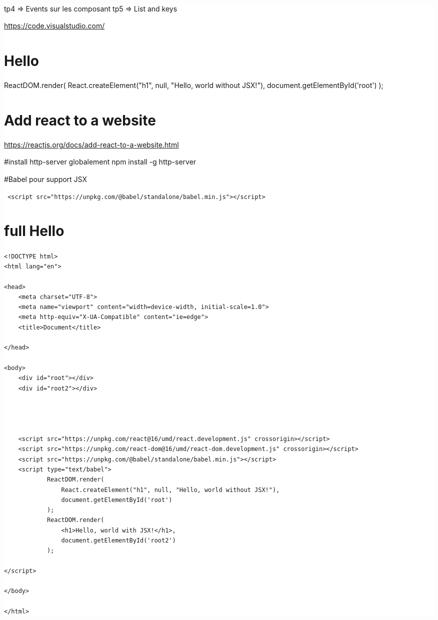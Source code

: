 


tp4 => Events sur les composant
tp5 => List and keys 

https://code.visualstudio.com/



# Hello
ReactDOM.render(
	React.createElement("h1", null, "Hello, world without JSX!"),
  document.getElementById('root')
);

# Add react to a website
https://reactjs.org/docs/add-react-to-a-website.html

#install http-server globalement
npm install -g http-server

#Babel pour support JSX
```
 <script src="https://unpkg.com/@babel/standalone/babel.min.js"></script>
```
# full Hello
```
<!DOCTYPE html>
<html lang="en">

<head>
    <meta charset="UTF-8">
    <meta name="viewport" content="width=device-width, initial-scale=1.0">
    <meta http-equiv="X-UA-Compatible" content="ie=edge">
    <title>Document</title>
    
</head>

<body>
    <div id="root"></div>
    <div id="root2"></div>




    <script src="https://unpkg.com/react@16/umd/react.development.js" crossorigin></script>
    <script src="https://unpkg.com/react-dom@16/umd/react-dom.development.js" crossorigin></script>
    <script src="https://unpkg.com/@babel/standalone/babel.min.js"></script>
    <script type="text/babel">
            ReactDOM.render(
                React.createElement("h1", null, "Hello, world without JSX!"),
                document.getElementById('root')
            );
            ReactDOM.render(
                <h1>Hello, world with JSX!</h1>,
                document.getElementById('root2')
            );

</script>

</body>

</html>
```